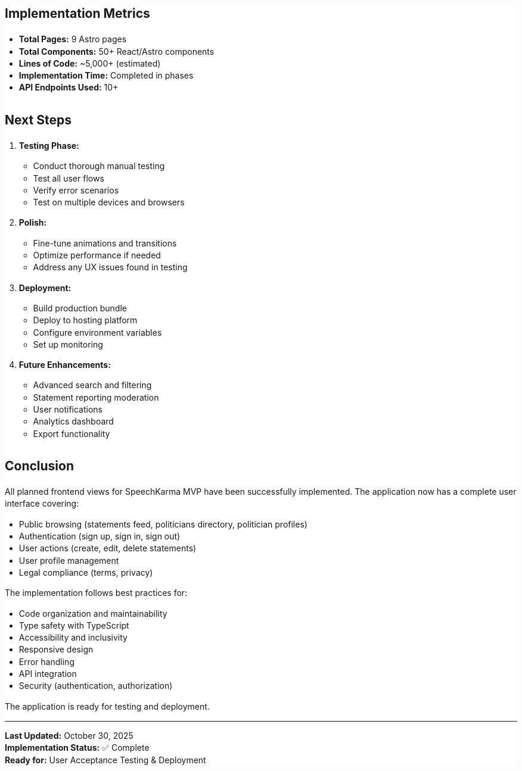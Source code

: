 ## Implementation Metrics

- **Total Pages:** 9 Astro pages
- **Total Components:** 50+ React/Astro components
- **Lines of Code:** ~5,000+ (estimated)
- **Implementation Time:** Completed in phases
- **API Endpoints Used:** 10+

## Next Steps

1. **Testing Phase:**
   - Conduct thorough manual testing
   - Test all user flows
   - Verify error scenarios
   - Test on multiple devices and browsers

2. **Polish:**
   - Fine-tune animations and transitions
   - Optimize performance if needed
   - Address any UX issues found in testing

3. **Deployment:**
   - Build production bundle
   - Deploy to hosting platform
   - Configure environment variables
   - Set up monitoring

4. **Future Enhancements:**
   - Advanced search and filtering
   - Statement reporting moderation
   - User notifications
   - Analytics dashboard
   - Export functionality

## Conclusion

All planned frontend views for SpeechKarma MVP have been successfully implemented. The application now has a complete user interface covering:
- Public browsing (statements feed, politicians directory, politician profiles)
- Authentication (sign up, sign in, sign out)
- User actions (create, edit, delete statements)
- User profile management
- Legal compliance (terms, privacy)

The implementation follows best practices for:
- Code organization and maintainability
- Type safety with TypeScript
- Accessibility and inclusivity
- Responsive design
- Error handling
- API integration
- Security (authentication, authorization)

The application is ready for testing and deployment.

---

**Last Updated:** October 30, 2025  
**Implementation Status:** ✅ Complete  
**Ready for:** User Acceptance Testing & Deployment

